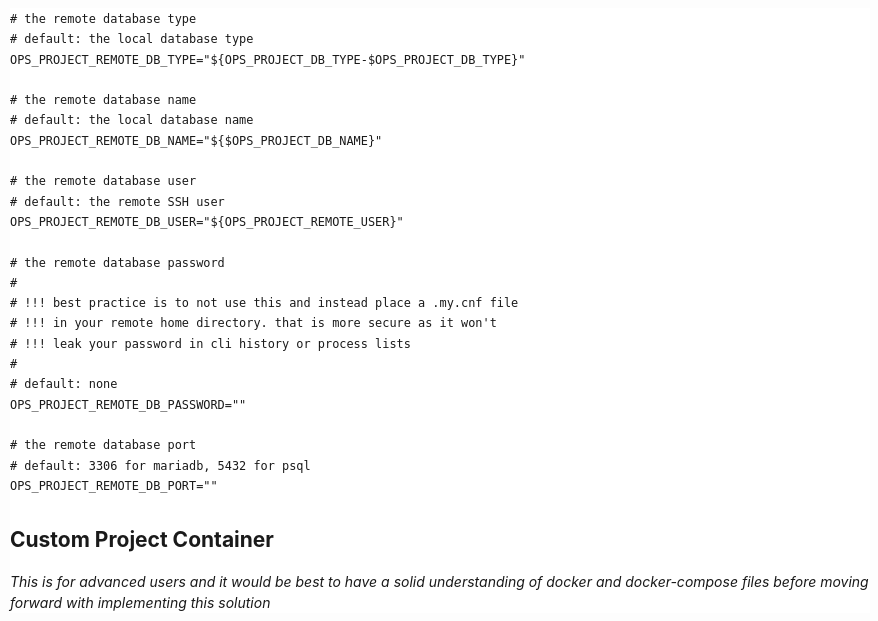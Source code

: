     # the remote database type
    # default: the local database type
    OPS_PROJECT_REMOTE_DB_TYPE="${OPS_PROJECT_DB_TYPE-$OPS_PROJECT_DB_TYPE}"

    # the remote database name
    # default: the local database name
    OPS_PROJECT_REMOTE_DB_NAME="${$OPS_PROJECT_DB_NAME}"

    # the remote database user
    # default: the remote SSH user
    OPS_PROJECT_REMOTE_DB_USER="${OPS_PROJECT_REMOTE_USER}"

    # the remote database password
    #
    # !!! best practice is to not use this and instead place a .my.cnf file
    # !!! in your remote home directory. that is more secure as it won't
    # !!! leak your password in cli history or process lists
    #
    # default: none
    OPS_PROJECT_REMOTE_DB_PASSWORD=""

    # the remote database port
    # default: 3306 for mariadb, 5432 for psql
    OPS_PROJECT_REMOTE_DB_PORT=""


## Custom Project Container

*This is for advanced users and it would be best to have a solid understanding of docker and docker-compose files
before moving forward with implementing this solution*
